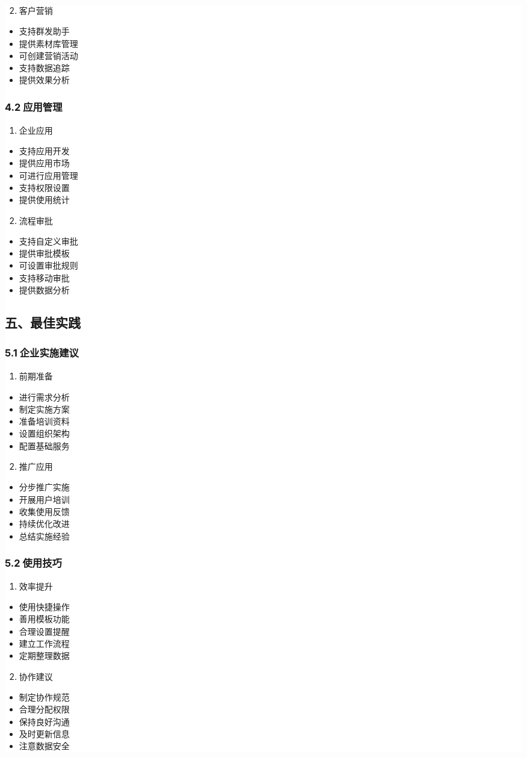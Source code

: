 2. 客户营销
- 支持群发助手
- 提供素材库管理
- 可创建营销活动
- 支持数据追踪
- 提供效果分析

### 4.2 应用管理

1. 企业应用
- 支持应用开发
- 提供应用市场
- 可进行应用管理
- 支持权限设置
- 提供使用统计

2. 流程审批
- 支持自定义审批
- 提供审批模板
- 可设置审批规则
- 支持移动审批
- 提供数据分析

## 五、最佳实践

### 5.1 企业实施建议

1. 前期准备
- 进行需求分析
- 制定实施方案
- 准备培训资料
- 设置组织架构
- 配置基础服务

2. 推广应用
- 分步推广实施
- 开展用户培训
- 收集使用反馈
- 持续优化改进
- 总结实施经验

### 5.2 使用技巧

1. 效率提升
- 使用快捷操作
- 善用模板功能
- 合理设置提醒
- 建立工作流程
- 定期整理数据

2. 协作建议
- 制定协作规范
- 合理分配权限
- 保持良好沟通
- 及时更新信息
- 注意数据安全
